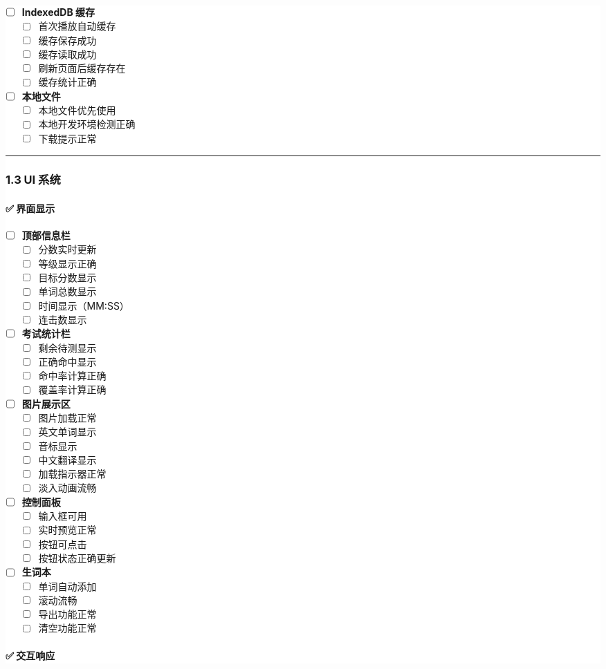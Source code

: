 - [ ] **IndexedDB 缓存**
  - [ ] 首次播放自动缓存
  - [ ] 缓存保存成功
  - [ ] 缓存读取成功
  - [ ] 刷新页面后缓存存在
  - [ ] 缓存统计正确

- [ ] **本地文件**
  - [ ] 本地文件优先使用
  - [ ] 本地开发环境检测正确
  - [ ] 下载提示正常

---

### 1.3 UI 系统

#### ✅ 界面显示

- [ ] **顶部信息栏**
  - [ ] 分数实时更新
  - [ ] 等级显示正确
  - [ ] 目标分数显示
  - [ ] 单词总数显示
  - [ ] 时间显示（MM:SS）
  - [ ] 连击数显示

- [ ] **考试统计栏**
  - [ ] 剩余待测显示
  - [ ] 正确命中显示
  - [ ] 命中率计算正确
  - [ ] 覆盖率计算正确

- [ ] **图片展示区**
  - [ ] 图片加载正常
  - [ ] 英文单词显示
  - [ ] 音标显示
  - [ ] 中文翻译显示
  - [ ] 加载指示器正常
  - [ ] 淡入动画流畅

- [ ] **控制面板**
  - [ ] 输入框可用
  - [ ] 实时预览正常
  - [ ] 按钮可点击
  - [ ] 按钮状态正确更新

- [ ] **生词本**
  - [ ] 单词自动添加
  - [ ] 滚动流畅
  - [ ] 导出功能正常
  - [ ] 清空功能正常

#### ✅ 交互响应

